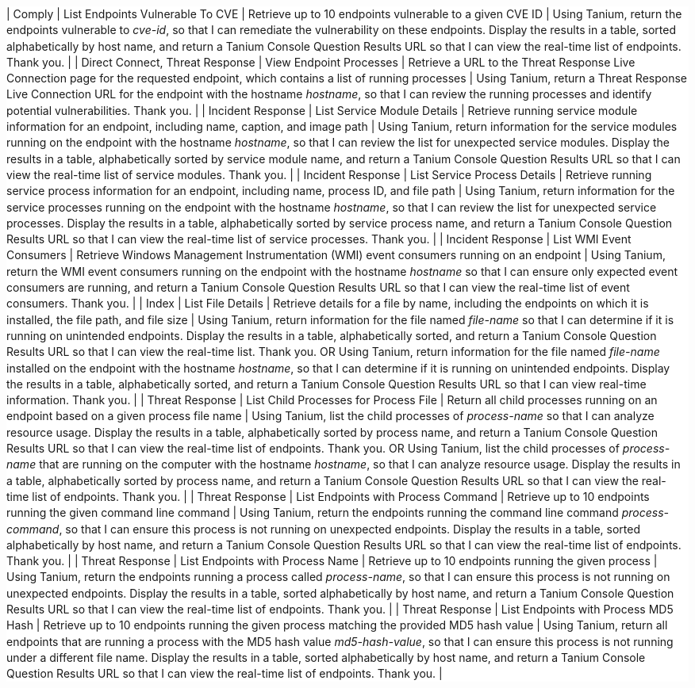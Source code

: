 | Comply | List Endpoints Vulnerable To CVE | Retrieve up to 10 endpoints vulnerable to a given CVE ID | Using Tanium, return the endpoints vulnerable to _cve-id_, so that I can remediate the vulnerability on these endpoints. Display the results in a table, sorted alphabetically by host name, and return a Tanium Console Question Results URL so that I can view the real-time list of endpoints. Thank you. |
| Direct Connect, Threat Response | View Endpoint Processes | Retrieve a URL to the Threat Response Live Connection page for the requested endpoint, which contains a list of running processes | Using Tanium, return a Threat Response Live Connection URL for the endpoint with the hostname _hostname_, so that I can review the running processes and identify potential vulnerabilities. Thank you. |
| Incident Response | List Service Module Details | Retrieve running service module information for an endpoint, including name, caption, and image path | Using Tanium, return information for the service modules running on the endpoint with the hostname _hostname_, so that I can review the list for unexpected service modules. Display the results in a table, alphabetically sorted by service module name, and return a Tanium Console Question Results URL so that I can view the real-time list of service modules. Thank you. |
| Incident Response | List Service Process Details | Retrieve running service process information for an endpoint, including name, process ID, and file path | Using Tanium, return information for the service processes running on the endpoint with the hostname _hostname_, so that I can review the list for unexpected service processes. Display the results in a table, alphabetically sorted by service process name, and return a Tanium Console Question Results URL so that I can view the real-time list of service processes. Thank you. |
| Incident Response | List WMI Event Consumers | Retrieve Windows Management Instrumentation (WMI) event consumers running on an endpoint | Using Tanium, return the WMI event consumers running on the endpoint with the hostname _hostname_ so that I can ensure only expected event consumers are running, and return a Tanium Console Question Results URL so that I can view the real-time list of event consumers. Thank you. |
| Index | List File Details | Retrieve details for a file by name, including the endpoints on which it is installed, the file path, and file size | Using Tanium, return information for the file named _file-name_ so that I can determine if it is running on unintended endpoints. Display the results in a table, alphabetically sorted, and return a Tanium Console Question Results URL so that I can view the real-time list. Thank you. OR Using Tanium, return information for the file named _file-name_ installed on the endpoint with the hostname _hostname_, so that I can determine if it is running on unintended endpoints. Display the results in a table, alphabetically sorted, and return a Tanium Console Question Results URL so that I can view real-time information. Thank you. |
| Threat Response | List Child Processes for Process File | Return all child processes running on an endpoint based on a given process file name | Using Tanium, list the child processes of _process-name_ so that I can analyze resource usage. Display the results in a table, alphabetically sorted by process name, and return a Tanium Console Question Results URL so that I can view the real-time list of endpoints. Thank you. OR Using Tanium, list the child processes of _process-name_ that are running on the computer with the hostname _hostname_, so that I can analyze resource usage. Display the results in a table, alphabetically sorted by process name, and return a Tanium Console Question Results URL so that I can view the real-time list of endpoints. Thank you. |
| Threat Response | List Endpoints with Process Command | Retrieve up to 10 endpoints running the given command line command | Using Tanium, return the endpoints running the command line command _process-command_, so that I can ensure this process is not running on unexpected endpoints. Display the results in a table, sorted alphabetically by host name, and return a Tanium Console Question Results URL so that I can view the real-time list of endpoints. Thank you. |
| Threat Response | List Endpoints with Process Name | Retrieve up to 10 endpoints running the given process | Using Tanium, return the endpoints running a process called _process-name_, so that I can ensure this process is not running on unexpected endpoints. Display the results in a table, sorted alphabetically by host name, and return a Tanium Console Question Results URL so that I can view the real-time list of endpoints. Thank you. |
| Threat Response | List Endpoints with Process MD5 Hash | Retrieve up to 10 endpoints running the given process matching the provided MD5 hash value | Using Tanium, return all endpoints that are running a process with the MD5 hash value _md5-hash-value_, so that I can ensure this process is not running under a different file name. Display the results in a table, sorted alphabetically by host name, and return a Tanium Console Question Results URL so that I can view the real-time list of endpoints. Thank you. |